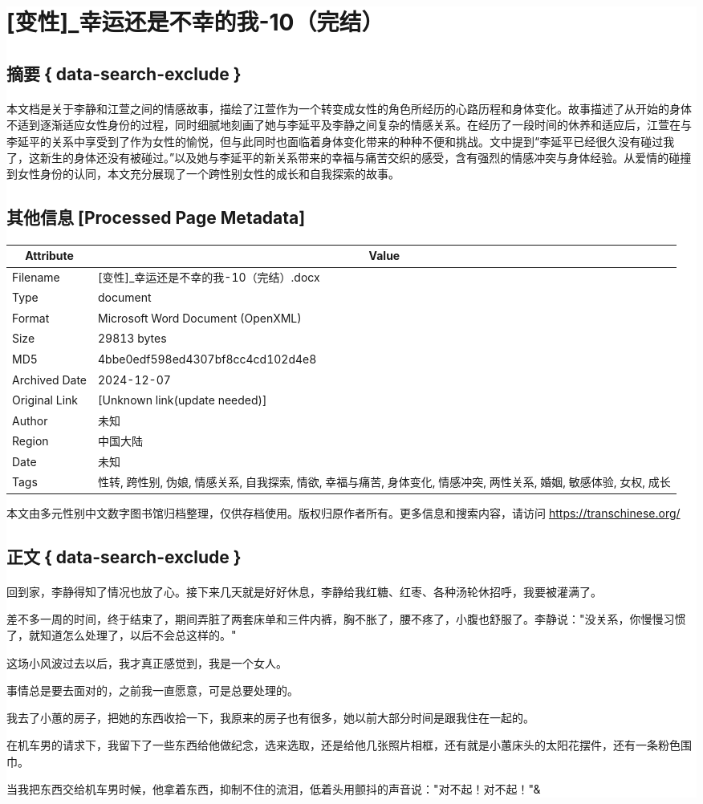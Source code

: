 # [变性]_幸运还是不幸的我-10（完结）



## 摘要  { data-search-exclude }


本文档是关于李静和江萱之间的情感故事，描绘了江萱作为一个转变成女性的角色所经历的心路历程和身体变化。故事描述了从开始的身体不适到逐渐适应女性身份的过程，同时细腻地刻画了她与李延平及李静之间复杂的情感关系。在经历了一段时间的休养和适应后，江萱在与李延平的关系中享受到了作为女性的愉悦，但与此同时也面临着身体变化带来的种种不便和挑战。文中提到“李延平已经很久没有碰过我了，这新生的身体还没有被碰过。”以及她与李延平的新关系带来的幸福与痛苦交织的感受，含有强烈的情感冲突与身体经验。从爱情的碰撞到女性身份的认同，本文充分展现了一个跨性别女性的成长和自我探索的故事。



## 其他信息 [Processed Page Metadata]

| Attribute       | Value                                  |
|-----------------|----------------------------------------|
| Filename        | [变性]_幸运还是不幸的我-10（完结）.docx                             |
| Type            | document                                 |
| Format          | Microsoft Word Document (OpenXML)                               |
| Size            | 29813 bytes                           |
| MD5             | 4bbe0edf598ed4307bf8cc4cd102d4e8                                  |
| Archived Date   | 2024-12-07                             |
| Original Link   | [Unknown link(update needed)]                         |
| Author          | 未知                               |
| Region          | 中国大陆                               |
| Date            | 未知                                 |
| Tags            | 性转, 跨性别, 伪娘, 情感关系, 自我探索, 情欲, 幸福与痛苦, 身体变化, 情感冲突, 两性关系, 婚姻, 敏感体验, 女权, 成长                                 |

本文由多元性别中文数字图书馆归档整理，仅供存档使用。版权归原作者所有。更多信息和搜索内容，请访问 <https://transchinese.org/>


## 正文 { data-search-exclude }


回到家，李静得知了情况也放了心。接下来几天就是好好休息，李静给我红糖、红枣、各种汤轮休招呼，我要被灌满了。

差不多一周的时间，终于结束了，期间弄脏了两套床单和三件内裤，胸不胀了，腰不疼了，小腹也舒服了。李静说："没关系，你慢慢习惯了，就知道怎么处理了，以后不会总这样的。"

这场小风波过去以后，我才真正感觉到，我是一个女人。

事情总是要去面对的，之前我一直愿意，可是总要处理的。

我去了小蕙的房子，把她的东西收拾一下，我原来的房子也有很多，她以前大部分时间是跟我住在一起的。

在机车男的请求下，我留下了一些东西给他做纪念，选来选取，还是给他几张照片相框，还有就是小蕙床头的太阳花摆件，还有一条粉色围巾。

当我把东西交给机车男时候，他拿着东西，抑制不住的流泪，低着头用颤抖的声音说："对不起！对不起！"&

